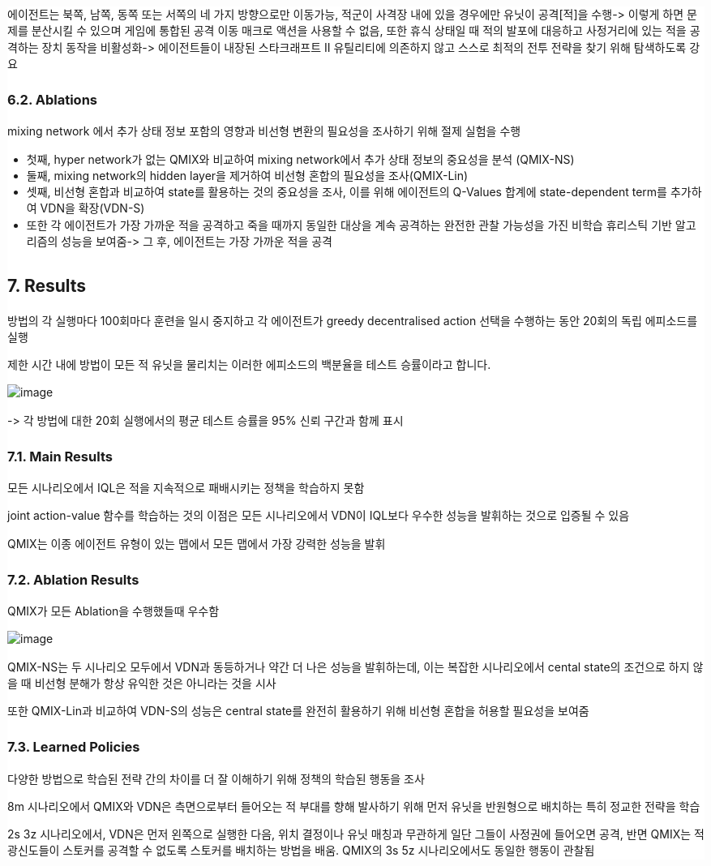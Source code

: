 에이전트는 북쪽, 남쪽, 동쪽 또는 서쪽의 네 가지 방향으로만 이동가능, 적군이 사격장 내에 있을 경우에만 유닛이 공격[적]을 수행-> 이렇게 하면 문제를 분산시킬 수 있으며 게임에 통합된 공격 이동 매크로 액션을 사용할 수 없음, 또한 휴식 상태일 때 적의 발포에 대응하고 사정거리에 있는 적을 공격하는 장치 동작을 비활성화-> 에이전트들이 내장된 스타크래프트 II 유틸리티에 의존하지 않고 스스로 최적의 전투 전략을 찾기 위해 탐색하도록 강요



### 6.2. Ablations

mixing network 에서 추가 상태 정보 포함의 영향과 비선형 변환의 필요성을 조사하기 위해 절제 실험을 수행

- 첫째, hyper network가 없는 QMIX와 비교하여 mixing network에서 추가 상태 정보의 중요성을 분석 (QMIX-NS)
- 둘째, mixing network의 hidden layer을 제거하여 비선형 혼합의 필요성을 조사(QMIX-Lin)
- 셋째, 비선형 혼합과 비교하여 state를 활용하는 것의 중요성을 조사, 이를 위해 에이전트의 Q-Values 합계에 state-dependent term를 추가하여 VDN을 확장(VDN-S)
- 또한 각 에이전트가 가장 가까운 적을 공격하고 죽을 때까지 동일한 대상을 계속 공격하는 완전한 관찰 가능성을 가진 비학습 휴리스틱 기반 알고리즘의 성능을 보여줌-> 그 후, 에이전트는 가장 가까운 적을 공격



## 7. Results

방법의 각 실행마다 100회마다 훈련을 일시 중지하고 각 에이전트가 greedy decentralised action 선택을 수행하는 동안 20회의 독립 에피소드를 실행

제한 시간 내에 방법이 모든 적 유닛을 물리치는 이러한 에피소드의 백분율을 테스트 승률이라고 합니다.

<img width="521" alt="image" src="https://user-images.githubusercontent.com/60170358/170719123-7ec5306e-5913-4bae-9793-0f6c00f033bd.png">

-> 각 방법에 대한 20회 실행에서의 평균 테스트 승률을 95% 신뢰 구간과 함께 표시



### 7.1. Main Results

모든 시나리오에서 IQL은 적을 지속적으로 패배시키는 정책을 학습하지 못함

joint action-value 함수를 학습하는 것의 이점은 모든 시나리오에서 VDN이 IQL보다 우수한 성능을 발휘하는 것으로 입증될 수 있음

QMIX는 이종 에이전트 유형이 있는 맵에서 모든 맵에서 가장 강력한 성능을 발휘

### 7.2. Ablation Results

QMIX가 모든 Ablation을 수행했들때 우수함

<img width="507" alt="image" src="https://user-images.githubusercontent.com/60170358/170721609-c5f005b3-7f75-45c7-92ff-62328baabee7.png">

QMIX-NS는 두 시나리오 모두에서 VDN과 동등하거나 약간 더 나은 성능을 발휘하는데, 이는 복잡한 시나리오에서 cental state의 조건으로 하지 않을 때 비선형 분해가 항상 유익한 것은 아니라는 것을 시사

또한 QMIX-Lin과 비교하여 VDN-S의 성능은 central state를 완전히 활용하기 위해 비선형 혼합을 허용할 필요성을 보여줌

### 7.3. Learned Policies

다양한 방법으로 학습된 전략 간의 차이를 더 잘 이해하기 위해 정책의 학습된 행동을 조사

8m 시나리오에서 QMIX와 VDN은 측면으로부터 들어오는 적 부대를 향해 발사하기 위해 먼저 유닛을 반원형으로 배치하는 특히 정교한 전략을 학습

 2s 3z 시나리오에서, VDN은 먼저 왼쪽으로 실행한 다음, 위치 결정이나 유닛 매칭과 무관하게 일단 그들이 사정권에 들어오면 공격, 반면 QMIX는 적 광신도들이 스토커를 공격할 수 없도록 스토커를 배치하는 방법을 배움. QMIX의 3s 5z 시나리오에서도 동일한 행동이 관찰됨
